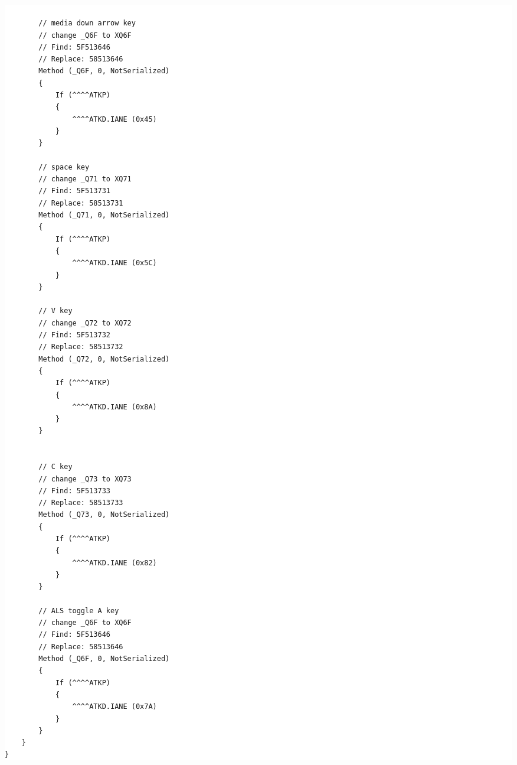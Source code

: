 ```text

        // media down arrow key
        // change _Q6F to XQ6F
        // Find: 5F513646
        // Replace: 58513646
        Method (_Q6F, 0, NotSerialized)
        {
            If (^^^^ATKP)
            {
                ^^^^ATKD.IANE (0x45)
            }
        }

        // space key
        // change _Q71 to XQ71
        // Find: 5F513731
        // Replace: 58513731
        Method (_Q71, 0, NotSerialized)
        {
            If (^^^^ATKP)
            {
                ^^^^ATKD.IANE (0x5C)
            }
        }

        // V key
        // change _Q72 to XQ72
        // Find: 5F513732
        // Replace: 58513732
        Method (_Q72, 0, NotSerialized)
        {
            If (^^^^ATKP)
            {
                ^^^^ATKD.IANE (0x8A)
            }
        }


        // C key
        // change _Q73 to XQ73
        // Find: 5F513733
        // Replace: 58513733
        Method (_Q73, 0, NotSerialized)
        {
            If (^^^^ATKP)
            {
                ^^^^ATKD.IANE (0x82)
            }
        }

        // ALS toggle A key
        // change _Q6F to XQ6F
        // Find: 5F513646
        // Replace: 58513646
        Method (_Q6F, 0, NotSerialized)
        {
            If (^^^^ATKP)
            {
                ^^^^ATKD.IANE (0x7A)
            }
        }
    }
}
```